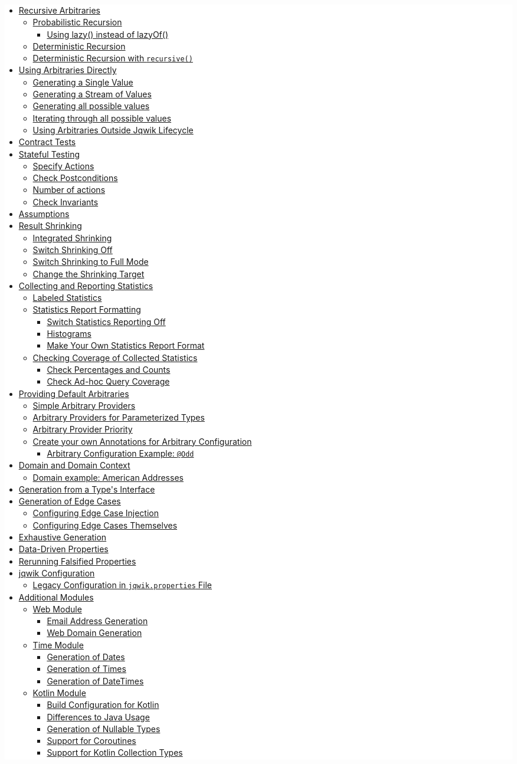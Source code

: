 - [Recursive Arbitraries](#recursive-arbitraries)
  - [Probabilistic Recursion](#probabilistic-recursion)
    - [Using lazy() instead of lazyOf()](#using-lazy-instead-of-lazyof)
  - [Deterministic Recursion](#deterministic-recursion)
  - [Deterministic Recursion with `recursive()`](#deterministic-recursion-with-recursive)
- [Using Arbitraries Directly](#using-arbitraries-directly)
  - [Generating a Single Value](#generating-a-single-value)
  - [Generating a Stream of Values](#generating-a-stream-of-values)
  - [Generating all possible values](#generating-all-possible-values)
  - [Iterating through all possible values](#iterating-through-all-possible-values)
  - [Using Arbitraries Outside Jqwik Lifecycle](#using-arbitraries-outside-jqwik-lifecycle)
- [Contract Tests](#contract-tests)
- [Stateful Testing](#stateful-testing)
  - [Specify Actions](#specify-actions)
  - [Check Postconditions](#check-postconditions)
  - [Number of actions](#number-of-actions)
  - [Check Invariants](#check-invariants)
- [Assumptions](#assumptions)
- [Result Shrinking](#result-shrinking)
  - [Integrated Shrinking](#integrated-shrinking)
  - [Switch Shrinking Off](#switch-shrinking-off)
  - [Switch Shrinking to Full Mode](#switch-shrinking-to-full-mode)
  - [Change the Shrinking Target](#change-the-shrinking-target)
- [Collecting and Reporting Statistics](#collecting-and-reporting-statistics)
  - [Labeled Statistics](#labeled-statistics)
  - [Statistics Report Formatting](#statistics-report-formatting)
    - [Switch Statistics Reporting Off](#switch-statistics-reporting-off)
    - [Histograms](#histograms)
    - [Make Your Own Statistics Report Format](#make-your-own-statistics-report-format)
  - [Checking Coverage of Collected Statistics](#checking-coverage-of-collected-statistics)
    - [Check Percentages and Counts](#check-percentages-and-counts)
    - [Check Ad-hoc Query Coverage](#check-ad-hoc-query-coverage)
- [Providing Default Arbitraries](#providing-default-arbitraries)
  - [Simple Arbitrary Providers](#simple-arbitrary-providers)
  - [Arbitrary Providers for Parameterized Types](#arbitrary-providers-for-parameterized-types)
  - [Arbitrary Provider Priority](#arbitrary-provider-priority)
  - [Create your own Annotations for Arbitrary Configuration](#create-your-own-annotations-for-arbitrary-configuration)
    - [Arbitrary Configuration Example: `@Odd`](#arbitrary-configuration-example-odd)
- [Domain and Domain Context](#domain-and-domain-context)
  - [Domain example: American Addresses](#domain-example-american-addresses)
- [Generation from a Type's Interface](#generation-from-a-types-interface)
- [Generation of Edge Cases](#generation-of-edge-cases)
  - [Configuring Edge Case Injection](#configuring-edge-case-injection)
  - [Configuring Edge Cases Themselves](#configuring-edge-cases-themselves)
- [Exhaustive Generation](#exhaustive-generation)
- [Data-Driven Properties](#data-driven-properties)
- [Rerunning Falsified Properties](#rerunning-falsified-properties)
- [jqwik Configuration](#jqwik-configuration)
    - [Legacy Configuration in `jqwik.properties` File](#legacy-configuration-in-jqwikproperties-file)
- [Additional Modules](#additional-modules)
  - [Web Module](#web-module)
    - [Email Address Generation](#email-address-generation)
    - [Web Domain Generation](#web-domain-generation)
  - [Time Module](#time-module)
    - [Generation of Dates](#generation-of-dates)
    - [Generation of Times](#generation-of-times)
    - [Generation of DateTimes](#generation-of-datetimes)
  - [Kotlin Module](#kotlin-module)
    - [Build Configuration for Kotlin](#build-configuration-for-kotlin)
    - [Differences to Java Usage](#differences-to-java-usage)
    - [Generation of Nullable Types](#generation-of-nullable-types)
    - [Support for Coroutines](#support-for-coroutines)
    - [Support for Kotlin Collection Types](#support-for-kotlin-collection-types)